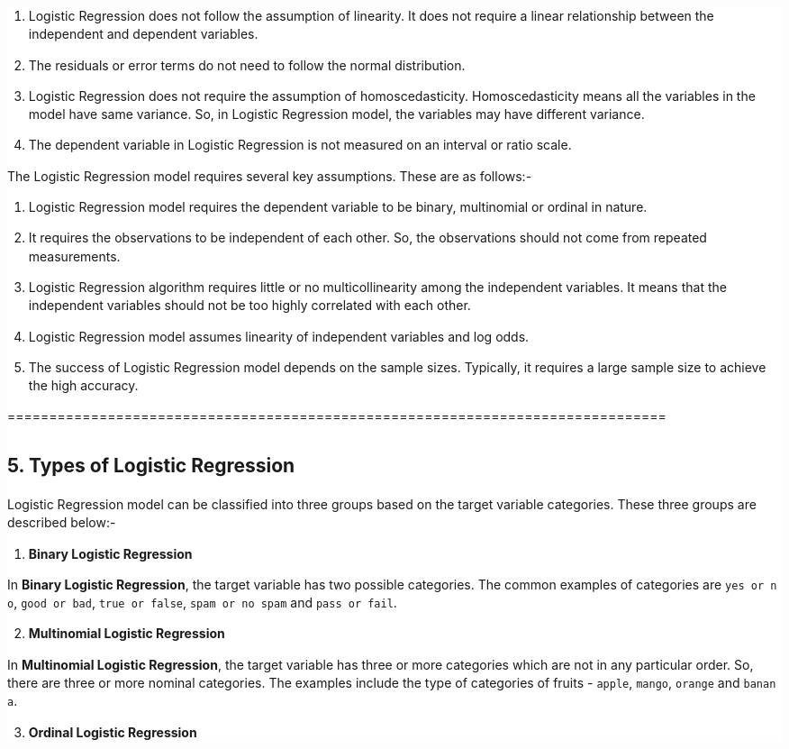 
1.	Logistic Regression does not follow the assumption of linearity. It does not require a linear relationship between the independent and dependent variables. 


2.	The residuals or error terms do not need to follow the normal distribution.


3.	Logistic Regression does not require the assumption of homoscedasticity. Homoscedasticity means all the variables in the model have same variance. So, in Logistic Regression model, the variables may have different variance.


4.	The dependent variable in Logistic Regression is not measured on an interval or ratio scale.


The Logistic Regression model requires several key assumptions. These are as follows:-


1.	Logistic Regression model requires the dependent variable to be binary, multinomial or ordinal in nature. 


2.	It requires the observations to be independent of each other. So, the observations should not come from repeated measurements.


3.	Logistic Regression algorithm requires little or no multicollinearity among the independent variables. It means that the independent variables should not be too highly correlated with each other.


4.	Logistic Regression model assumes linearity of independent variables and log odds.


5.	The success of Logistic Regression model depends on the sample sizes. Typically, it requires a large sample size to achieve the high accuracy.


===============================================================================


## 5. Types of Logistic Regression


Logistic Regression model can be classified into three groups based on the target variable categories. These three groups are described below:-


1.	**Binary Logistic Regression**


In **Binary Logistic Regression**, the target variable has two possible categories. The common examples of categories are `yes or no`, `good or bad`, `true or false`, `spam or no spam` and `pass or fail`.


2.	**Multinomial Logistic Regression**


In **Multinomial Logistic Regression**, the target variable has three or more categories which are not in any particular order. So, there are three or more nominal categories. The examples include the type of categories of fruits - `apple`, `mango`, `orange` and `banana`.


3.	**Ordinal Logistic Regression**
